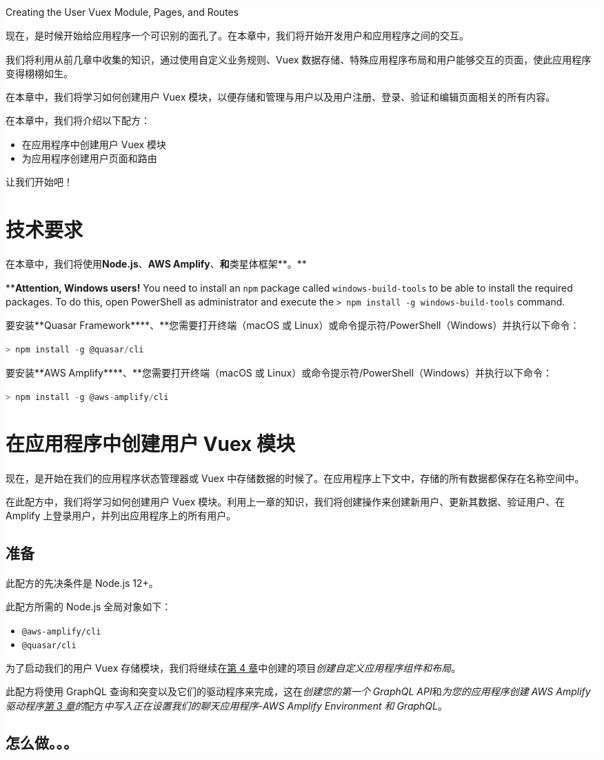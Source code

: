 Creating the User Vuex Module, Pages, and Routes

现在，是时候开始给应用程序一个可识别的面孔了。在本章中，我们将开始开发用户和应用程序之间的交互。

我们将利用从前几章中收集的知识，通过使用自定义业务规则、Vuex 数据存储、特殊应用程序布局和用户能够交互的页面，使此应用程序变得栩栩如生。

在本章中，我们将学习如何创建用户 Vuex 模块，以便存储和管理与用户以及用户注册、登录、验证和编辑页面相关的所有内容。

在本章中，我们将介绍以下配方：

*   在应用程序中创建用户 Vuex 模块
*   为应用程序创建用户页面和路由

让我们开始吧！

# 技术要求

在本章中，我们将使用**Node.js**、**AWS Amplify**、**和**类星体框架**。**

****Attention, Windows users!** You need to install an `npm` package called `windows-build-tools` to be able to install the required packages. To do this, open PowerShell as administrator and execute the `> npm install -g windows-build-tools` command.

要安装**Quasar Framework****、**您需要打开终端（macOS 或 Linux）或命令提示符/PowerShell（Windows）并执行以下命令：

```js
> npm install -g @quasar/cli
```

要安装**AWS Amplify****、**您需要打开终端（macOS 或 Linux）或命令提示符/PowerShell（Windows）并执行以下命令：

```js
> npm install -g @aws-amplify/cli
```

# 在应用程序中创建用户 Vuex 模块

现在，是开始在我们的应用程序状态管理器或 Vuex 中存储数据的时候了。在应用程序上下文中，存储的所有数据都保存在名称空间中。

在此配方中，我们将学习如何创建用户 Vuex 模块。利用上一章的知识，我们将创建操作来创建新用户、更新其数据、验证用户、在 Amplify 上登录用户，并列出应用程序上的所有用户。

## 准备

此配方的先决条件是 Node.js 12+。

此配方所需的 Node.js 全局对象如下：

*   `@aws-amplify/cli`
*   `@quasar/cli`

为了启动我们的用户 Vuex 存储模块，我们将继续在[第 4 章](4.html)中创建的项目*创建自定义应用程序组件和布局*。

此配方将使用 GraphQL 查询和突变以及它们的驱动程序来完成，这在*创建您的第一个 GraphQL API*和*为您的应用程序创建 AWS Amplify 驱动程序[第 3 章](3.html)的*配方*中写入正在设置我们的聊天应用程序-AWS Amplify Environment 和 GraphQL*。

## 怎么做。。。

